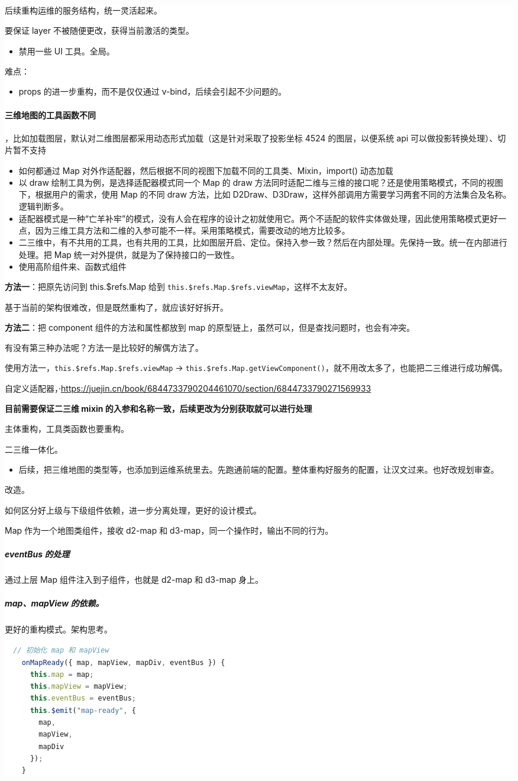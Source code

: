 后续重构运维的服务结构，统一灵活起来。

要保证 layer 不被随便更改，获得当前激活的类型。

- 禁用一些 UI 工具。全局。

难点：

- props 的进一步重构，而不是仅仅通过 v-bind，后续会引起不少问题的。
#### 三维地图的工具函数不同

，比如加载图层，默认对二维图层都采用动态形式加载（这是针对采取了投影坐标 4524 的图层，以便系统 api 可以做投影转换处理）、切片暂不支持

- 如何都通过 Map 对外作适配器，然后根据不同的视图下加载不同的工具类、Mixin，import() 动态加载
- 以 draw 绘制工具为例，是选择适配器模式同一个 Map 的 draw 方法同时适配二维与三维的接口呢？还是使用策略模式，不同的视图下，根据用户的需求，使用 Map 的不同 draw 方法，比如 D2Draw、D3Draw，这样外部调用方需要学习两套不同的方法集合及名称。逻辑判断多。
- 适配器模式是一种“亡羊补牢”的模式，没有人会在程序的设计之初就使用它。两个不适配的软件实体做处理，因此使用策略模式更好一点，因为三维工具方法和二维的入参可能不一样。采用策略模式，需要改动的地方比较多。
- 二三维中，有不共用的工具，也有共用的工具，比如图层开启、定位。保持入参一致？然后在内部处理。先保持一致。统一在内部进行处理。把 Map 统一对外提供，就是为了保持接口的一致性。
- 使用高阶组件来、函数式组件

**方法一**：把原先访问到 this.\$refs.Map 给到 `this.$refs.Map.$refs.viewMap`，这样不太友好。

基于当前的架构很难改，但是既然重构了，就应该好好拆开。

**方法二**：把 component 组件的方法和属性都放到 map 的原型链上，虽然可以，但是查找问题时，也会有冲突。

有没有第三种办法呢？方法一是比较好的解偶方法了。

使用方法一，`this.$refs.Map.$refs.viewMap` -> `this.$refs.Map.getViewComponent()`，就不用改太多了，也能把二三维进行成功解偶。

自定义适配器，·https://juejin.cn/book/6844733790204461070/section/6844733790271569933

**目前需要保证二三维 mixin 的入参和名称一致，后续更改为分别获取就可以进行处理**

主体重构，工具类函数也要重构。

二三维一体化。

- 后续，把三维地图的类型等，也添加到运维系统里去。先跑通前端的配置。整体重构好服务的配置，让汉文过来。也好改规划审查。

改造。

如何区分好上级与下级组件依赖，进一步分离处理，更好的设计模式。

Map 作为一个地图类组件，接收 d2-map 和 d3-map，同一个操作时，输出不同的行为。

##### eventBus 的处理

通过上层 Map 组件注入到子组件，也就是 d2-map 和 d3-map 身上。

##### map、mapView 的依赖。

更好的重构模式。架构思考。

```js
  // 初始化 map 和 mapView
    onMapReady({ map, mapView, mapDiv, eventBus }) {
      this.map = map;
      this.mapView = mapView;
      this.eventBus = eventBus;
      this.$emit("map-ready", {
        map,
        mapView,
        mapDiv
      });
    }
```
